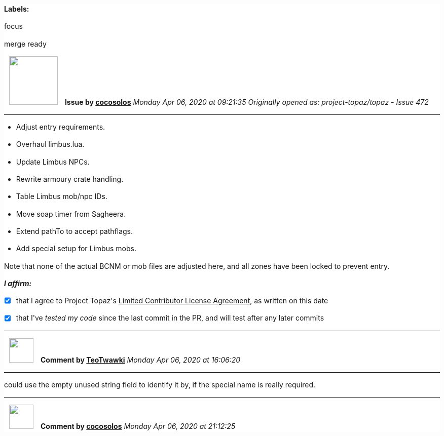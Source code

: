 **Labels:**

focus

merge ready



<a href="https://github.com/cocosolos"><img src="https://avatars2.githubusercontent.com/u/2593549?v=4" width="96" height="96" hspace="10"></img></a> **Issue by [cocosolos](https://github.com/cocosolos)**
_Monday Apr 06, 2020 at 09:21:35_
_Originally opened as: project-topaz/topaz - Issue 472_

----

- Adjust entry requirements.

- Overhaul limbus.lua.

- Update Limbus NPCs.

- Rewrite armoury crate handling.

- Table Limbus mob/npc IDs.

- Move soap timer from Sagheera.

- Extend pathTo to accept pathflags.

- Add special setup for Limbus mobs.



Note that none of the actual BCNM or mob files are adjusted here, and all zones have been locked to prevent entry.





**_I affirm:_**

- [x] that I agree to Project Topaz's [Limited Contributor License Agreement](http://project-topaz.com/blob/release/CONTRIBUTOR_AGREEMENT.md), as written on this date

- [x] that I've _tested my code_ since the last commit in the PR, and will test after any later commits






----
<a href="https://github.com/TeoTwawki"><img src="https://avatars0.githubusercontent.com/u/6871475?v=4" width="48" height="48" hspace="10"></img></a> **Comment by [TeoTwawki](https://github.com/TeoTwawki)**
_Monday Apr 06, 2020 at 16:06:20_

----

could use the empty unused string field to identify it by, if the special name is really required.


----
<a href="https://github.com/cocosolos"><img src="https://avatars2.githubusercontent.com/u/2593549?v=4" width="48" height="48" hspace="10"></img></a> **Comment by [cocosolos](https://github.com/cocosolos)**
_Monday Apr 06, 2020 at 21:12:25_
